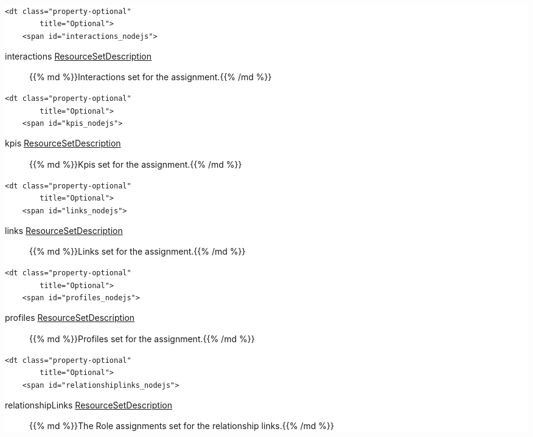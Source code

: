     <dt class="property-optional"
            title="Optional">
        <span id="interactions_nodejs">
<a href="#interactions_nodejs" style="color: inherit; text-decoration: inherit;">interactions</a>
</span> 
        <span class="property-indicator"></span>
        <span class="property-type"><a href="#resourcesetdescription">Resource<wbr>Set<wbr>Description</a></span>
    </dt>
    <dd>{{% md %}}Interactions set for the assignment.{{% /md %}}</dd>

    <dt class="property-optional"
            title="Optional">
        <span id="kpis_nodejs">
<a href="#kpis_nodejs" style="color: inherit; text-decoration: inherit;">kpis</a>
</span> 
        <span class="property-indicator"></span>
        <span class="property-type"><a href="#resourcesetdescription">Resource<wbr>Set<wbr>Description</a></span>
    </dt>
    <dd>{{% md %}}Kpis set for the assignment.{{% /md %}}</dd>

    <dt class="property-optional"
            title="Optional">
        <span id="links_nodejs">
<a href="#links_nodejs" style="color: inherit; text-decoration: inherit;">links</a>
</span> 
        <span class="property-indicator"></span>
        <span class="property-type"><a href="#resourcesetdescription">Resource<wbr>Set<wbr>Description</a></span>
    </dt>
    <dd>{{% md %}}Links set for the assignment.{{% /md %}}</dd>

    <dt class="property-optional"
            title="Optional">
        <span id="profiles_nodejs">
<a href="#profiles_nodejs" style="color: inherit; text-decoration: inherit;">profiles</a>
</span> 
        <span class="property-indicator"></span>
        <span class="property-type"><a href="#resourcesetdescription">Resource<wbr>Set<wbr>Description</a></span>
    </dt>
    <dd>{{% md %}}Profiles set for the assignment.{{% /md %}}</dd>

    <dt class="property-optional"
            title="Optional">
        <span id="relationshiplinks_nodejs">
<a href="#relationshiplinks_nodejs" style="color: inherit; text-decoration: inherit;">relationship<wbr>Links</a>
</span> 
        <span class="property-indicator"></span>
        <span class="property-type"><a href="#resourcesetdescription">Resource<wbr>Set<wbr>Description</a></span>
    </dt>
    <dd>{{% md %}}The Role assignments set for the relationship links.{{% /md %}}</dd>
